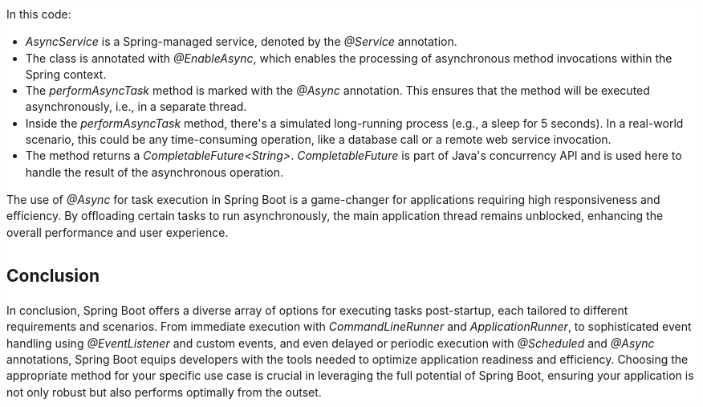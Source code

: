 In this code:

- _AsyncService_ is a Spring-managed service, denoted by the _@Service_ annotation.
- The class is annotated with _@EnableAsync_, which enables the processing of asynchronous method invocations within the Spring context.
- The _performAsyncTask_ method is marked with the _@Async_ annotation. This ensures that the method will be executed asynchronously, i.e., in a separate thread.
- Inside the _performAsyncTask_ method, there's a simulated long-running process (e.g., a sleep for 5 seconds). In a real-world scenario, this could be any time-consuming operation, like a database call or a remote web service invocation.
- The method returns a _CompletableFuture\<String\>_. _CompletableFuture_ is part of Java's concurrency API and is used here to handle the result of the asynchronous operation.

The use of _@Async_ for task execution in Spring Boot is a game-changer for applications requiring high responsiveness and efficiency. By offloading certain tasks to run asynchronously, the main application thread remains unblocked, enhancing the overall performance and user experience.

## Conclusion

In conclusion, Spring Boot offers a diverse array of options for executing tasks post-startup, each tailored to different requirements and scenarios. From immediate execution with _CommandLineRunner_ and _ApplicationRunner_, to sophisticated event handling using _@EventListener_ and custom events, and even delayed or periodic execution with _@Scheduled_ and _@Async_ annotations, Spring Boot equips developers with the tools needed to optimize application readiness and efficiency. Choosing the appropriate method for your specific use case is crucial in leveraging the full potential of Spring Boot, ensuring your application is not only robust but also performs optimally from the outset.
